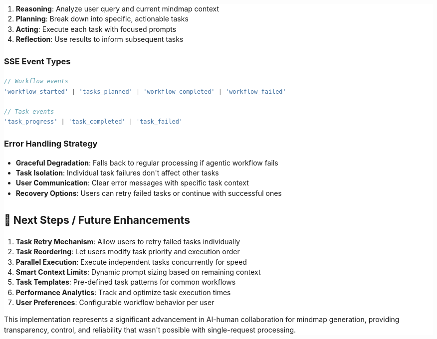 1. **Reasoning**: Analyze user query and current mindmap context
2. **Planning**: Break down into specific, actionable tasks
3. **Acting**: Execute each task with focused prompts
4. **Reflection**: Use results to inform subsequent tasks

### **SSE Event Types**
```typescript
// Workflow events
'workflow_started' | 'tasks_planned' | 'workflow_completed' | 'workflow_failed'

// Task events  
'task_progress' | 'task_completed' | 'task_failed'
```

### **Error Handling Strategy**
- **Graceful Degradation**: Falls back to regular processing if agentic workflow fails
- **Task Isolation**: Individual task failures don't affect other tasks
- **User Communication**: Clear error messages with specific task context
- **Recovery Options**: Users can retry failed tasks or continue with successful ones

## 🎯 Next Steps / Future Enhancements

1. **Task Retry Mechanism**: Allow users to retry failed tasks individually
2. **Task Reordering**: Let users modify task priority and execution order
3. **Parallel Execution**: Execute independent tasks concurrently for speed
4. **Smart Context Limits**: Dynamic prompt sizing based on remaining context
5. **Task Templates**: Pre-defined task patterns for common workflows
6. **Performance Analytics**: Track and optimize task execution times
7. **User Preferences**: Configurable workflow behavior per user

This implementation represents a significant advancement in AI-human collaboration for mindmap generation, providing transparency, control, and reliability that wasn't possible with single-request processing.
